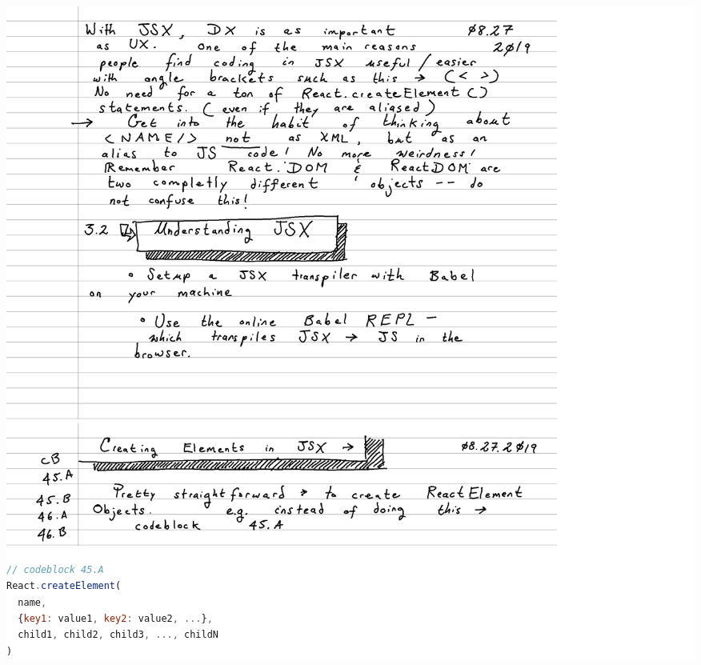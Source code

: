   <img src="https://github.com/stan-alam/ReactWorkspace/blob/develop/CoreReact/png/03/coreReact03%20-%204.png" width="80%" height="80%">
</a>

<a>
  <img src="https://github.com/stan-alam/ReactWorkspace/blob/develop/CoreReact/png/03/coreReact03%20-%205A.png" width="80%" height="80%">
</a>

```js
// codeblock 45.A
React.createElement(
  name,
  {key1: value1, key2: value2, ...},
  child1, child2, child3, ..., childN
)  
```
